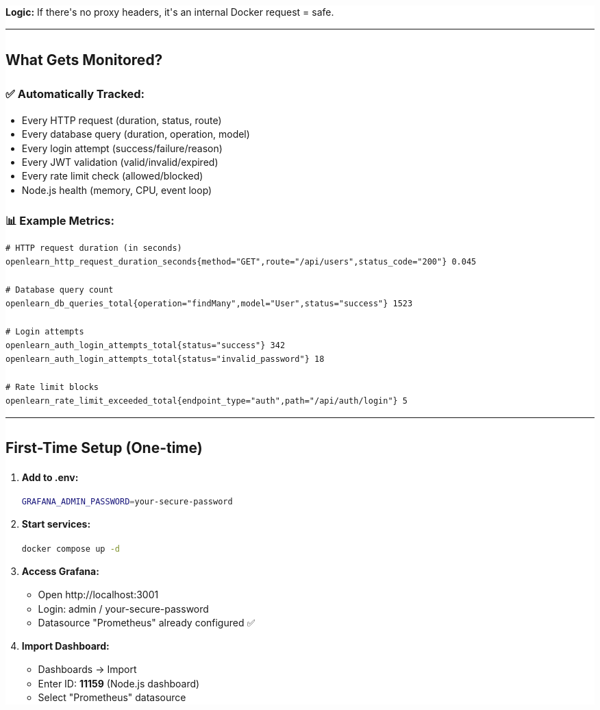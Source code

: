 **Logic:** If there's no proxy headers, it's an internal Docker request = safe.

---

## What Gets Monitored?

### ✅ Automatically Tracked:
- Every HTTP request (duration, status, route)
- Every database query (duration, operation, model)
- Every login attempt (success/failure/reason)
- Every JWT validation (valid/invalid/expired)
- Every rate limit check (allowed/blocked)
- Node.js health (memory, CPU, event loop)

### 📊 Example Metrics:
```
# HTTP request duration (in seconds)
openlearn_http_request_duration_seconds{method="GET",route="/api/users",status_code="200"} 0.045

# Database query count
openlearn_db_queries_total{operation="findMany",model="User",status="success"} 1523

# Login attempts
openlearn_auth_login_attempts_total{status="success"} 342
openlearn_auth_login_attempts_total{status="invalid_password"} 18

# Rate limit blocks
openlearn_rate_limit_exceeded_total{endpoint_type="auth",path="/api/auth/login"} 5
```

---

## First-Time Setup (One-time)

1. **Add to .env:**
   ```bash
   GRAFANA_ADMIN_PASSWORD=your-secure-password
   ```

2. **Start services:**
   ```bash
   docker compose up -d
   ```

3. **Access Grafana:**
   - Open http://localhost:3001
   - Login: admin / your-secure-password
   - Datasource "Prometheus" already configured ✅

4. **Import Dashboard:**
   - Dashboards → Import
   - Enter ID: **11159** (Node.js dashboard)
   - Select "Prometheus" datasource
